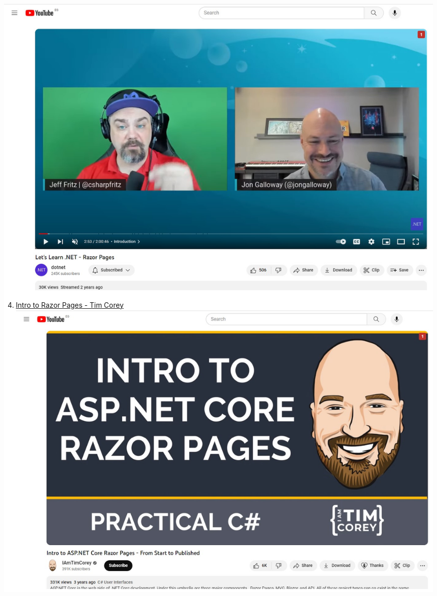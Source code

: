 ![dotnet crash course](dotnet_crash_course.jpg)

4. [Intro to Razor Pages - Tim Corey](https://www.youtube.com/watch?v=68towqYcQlY)
![Tim Corey's Course](tim_corey_course.jpg)

